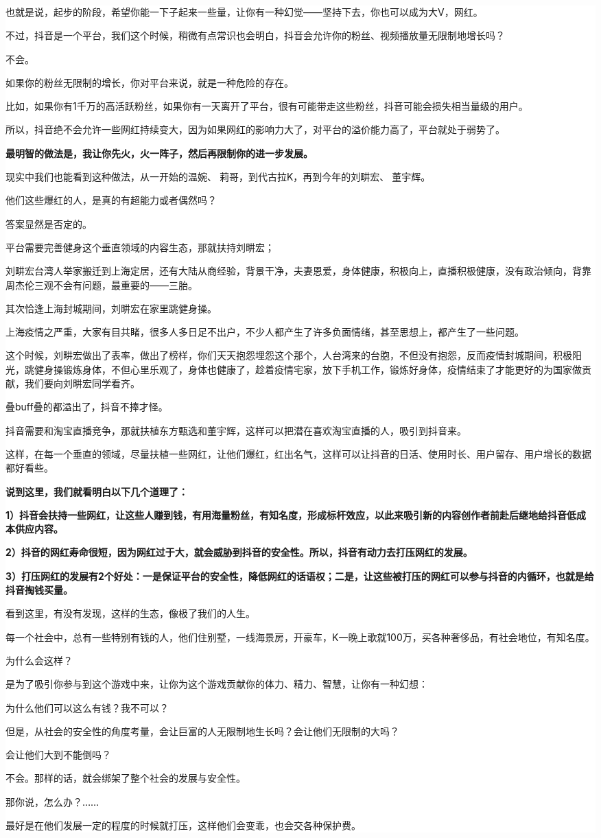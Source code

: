 也就是说，起步的阶段，希望你能一下子起来一些量，让你有一种幻觉——坚持下去，你也可以成为大V，网红。

不过，抖音是一个平台，我们这个时候，稍微有点常识也会明白，抖音会允许你的粉丝、视频播放量无限制地增长吗？

不会。

如果你的粉丝无限制的增长，你对平台来说，就是一种危险的存在。

比如，如果你有1千万的高活跃粉丝，如果你有一天离开了平台，很有可能带走这些粉丝，抖音可能会损失相当量级的用户。

所以，抖音绝不会允许一些网红持续变大，因为如果网红的影响力大了，对平台的溢价能力高了，平台就处于弱势了。

**最明智的做法是，我让你先火，火一阵子，然后再限制你的进一步发展。**

现实中我们也能看到这种做法，从一开始的温婉、 莉哥，到代古拉K，再到今年的刘畊宏、 董宇辉。

他们这些爆红的人，是真的有超能力或者偶然吗？

答案显然是否定的。

平台需要完善健身这个垂直领域的内容生态，那就扶持刘畊宏；

刘畊宏台湾人举家搬迁到上海定居，还有大陆从商经验，背景干净，夫妻恩爱，身体健康，积极向上，直播积极健康，没有政治倾向，背靠周杰伦三观不会有问题，最重要的——三胎。

其次恰逢上海封城期间，刘畊宏在家里跳健身操。

上海疫情之严重，大家有目共睹，很多人多日足不出户，不少人都产生了许多负面情绪，甚至思想上，都产生了一些问题。

这个时候，刘畊宏做出了表率，做出了榜样，你们天天抱怨埋怨这个那个，人台湾来的台胞，不但没有抱怨，反而疫情封城期间，积极阳光，跳健身操锻炼身体，不但心里乐观了，身体也健康了，趁着疫情宅家，放下手机工作，锻炼好身体，疫情结束了才能更好的为国家做贡献，我们要向刘畊宏同学看齐。

叠buff叠的都溢出了，抖音不捧才怪。

抖音需要和淘宝直播竞争，那就扶植东方甄选和董宇辉，这样可以把潜在喜欢淘宝直播的人，吸引到抖音来。

这样，在每一个垂直的领域，尽量扶植一些网红，让他们爆红，红出名气，这样可以让抖音的日活、使用时长、用户留存、用户增长的数据都好看些。

**说到这里，我们就看明白以下几个道理了：**

**1）抖音会扶持一些网红，让这些人赚到钱，有用海量粉丝，有知名度，形成标杆效应，以此来吸引新的内容创作者前赴后继地给抖音低成本供应内容。**

**2）抖音的网红寿命很短，因为网红过于大，就会威胁到抖音的安全性。所以，抖音有动力去打压网红的发展。**

**3）打压网红的发展有2个好处：一是保证平台的安全性，降低网红的话语权；二是，让这些被打压的网红可以参与抖音的内循环，也就是给抖音掏钱买量。**

看到这里，有没有发现，这样的生态，像极了我们的人生。

每一个社会中，总有一些特别有钱的人，他们住别墅，一线海景房，开豪车，K一晚上歌就100万，买各种奢侈品，有社会地位，有知名度。

为什么会这样？

是为了吸引你参与到这个游戏中来，让你为这个游戏贡献你的体力、精力、智慧，让你有一种幻想：

为什么他们可以这么有钱？我不可以？

但是，从社会的安全性的角度考量，会让巨富的人无限制地生长吗？会让他们无限制的大吗？

会让他们大到不能倒吗？

不会。那样的话，就会绑架了整个社会的发展与安全性。

那你说，怎么办？……

最好是在他们发展一定的程度的时候就打压，这样他们会变乖，也会交各种保护费。
